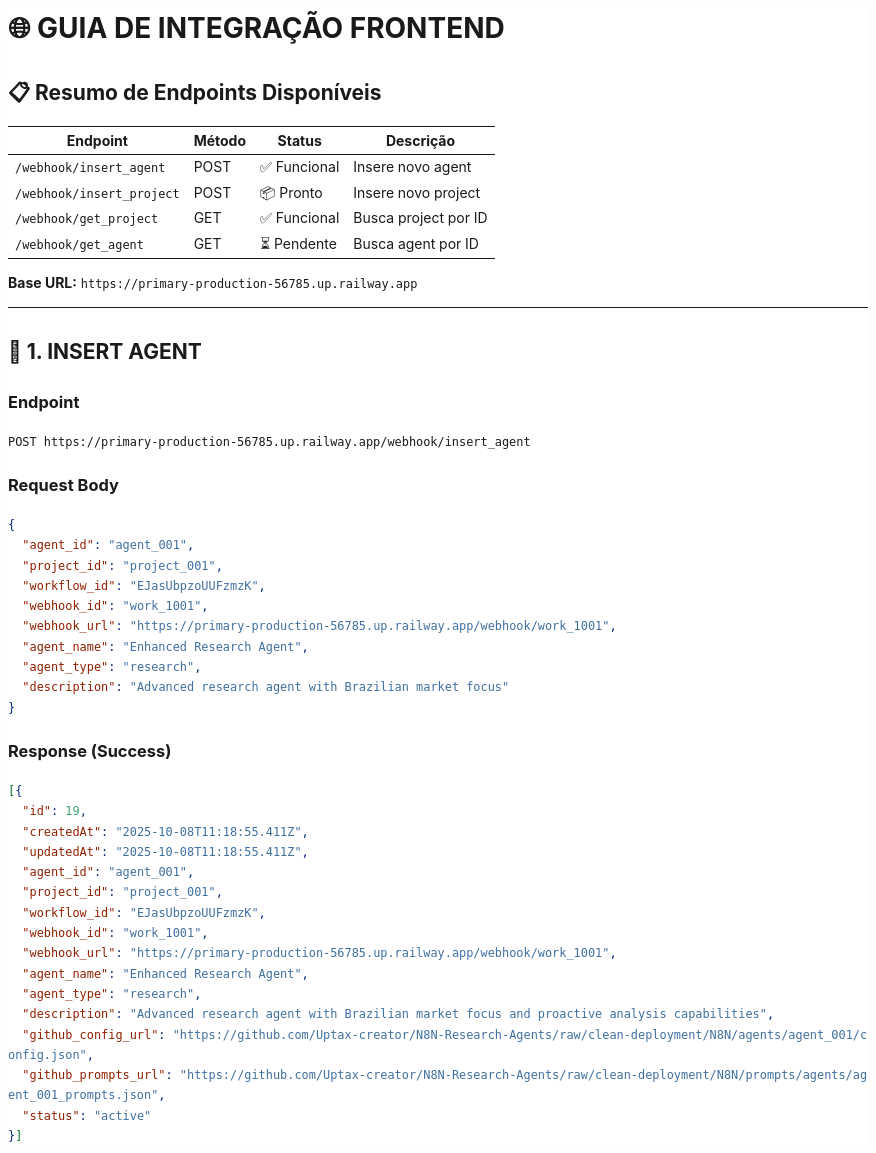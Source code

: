 # 🌐 GUIA DE INTEGRAÇÃO FRONTEND

## 📋 Resumo de Endpoints Disponíveis

| Endpoint | Método | Status | Descrição |
|----------|--------|--------|-----------|
| `/webhook/insert_agent` | POST | ✅ Funcional | Insere novo agent |
| `/webhook/insert_project` | POST | 📦 Pronto | Insere novo project |
| `/webhook/get_project` | GET | ✅ Funcional | Busca project por ID |
| `/webhook/get_agent` | GET | ⏳ Pendente | Busca agent por ID |

**Base URL:** `https://primary-production-56785.up.railway.app`

---

## 🔧 1. INSERT AGENT

### Endpoint
```
POST https://primary-production-56785.up.railway.app/webhook/insert_agent
```

### Request Body
```json
{
  "agent_id": "agent_001",
  "project_id": "project_001",
  "workflow_id": "EJasUbpzoUUFzmzK",
  "webhook_id": "work_1001",
  "webhook_url": "https://primary-production-56785.up.railway.app/webhook/work_1001",
  "agent_name": "Enhanced Research Agent",
  "agent_type": "research",
  "description": "Advanced research agent with Brazilian market focus"
}
```

### Response (Success)
```json
[{
  "id": 19,
  "createdAt": "2025-10-08T11:18:55.411Z",
  "updatedAt": "2025-10-08T11:18:55.411Z",
  "agent_id": "agent_001",
  "project_id": "project_001",
  "workflow_id": "EJasUbpzoUUFzmzK",
  "webhook_id": "work_1001",
  "webhook_url": "https://primary-production-56785.up.railway.app/webhook/work_1001",
  "agent_name": "Enhanced Research Agent",
  "agent_type": "research",
  "description": "Advanced research agent with Brazilian market focus and proactive analysis capabilities",
  "github_config_url": "https://github.com/Uptax-creator/N8N-Research-Agents/raw/clean-deployment/N8N/agents/agent_001/config.json",
  "github_prompts_url": "https://github.com/Uptax-creator/N8N-Research-Agents/raw/clean-deployment/N8N/prompts/agents/agent_001_prompts.json",
  "status": "active"
}]
```
